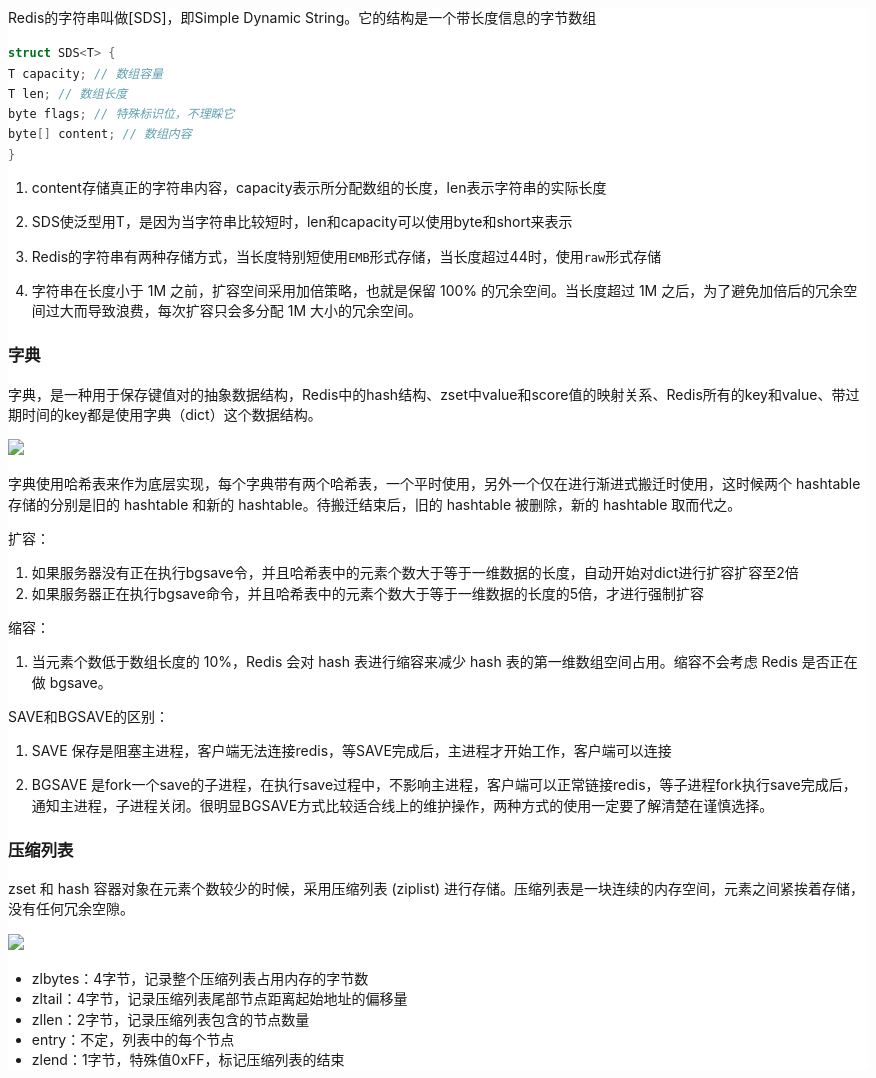 Redis的字符串叫做[SDS]，即Simple Dynamic String。它的结构是一个带长度信息的字节数组

```c++
struct SDS<T> {
T capacity; // 数组容量
T len; // 数组长度
byte flags; // 特殊标识位，不理睬它
byte[] content; // 数组内容
}
```

1. content存储真正的字符串内容，capacity表示所分配数组的长度，len表示字符串的实际长度

2. SDS使泛型用T，是因为当字符串比较短时，len和capacity可以使用byte和short来表示
3. Redis的字符串有两种存储方式，当长度特别短使用`EMB`形式存储，当长度超过44时，使用`raw`形式存储

4. 字符串在长度小于 1M 之前，扩容空间采用加倍策略，也就是保留 100% 的冗余空间。当长度超过 1M 之后，为了避免加倍后的冗余空间过大而导致浪费，每次扩容只会多分配 1M 大小的冗余空间。

### 字典

字典，是一种用于保存键值对的抽象数据结构，Redis中的hash结构、zset中value和score值的映射关系、Redis所有的key和value、带过期时间的key都是使用字典（dict）这个数据结构。

![](https://github.com/zaiyunduan123/Java-Interview/blob/master/image/redis-1.png)

字典使用哈希表来作为底层实现，每个字典带有两个哈希表，一个平时使用，另外一个仅在进行渐进式搬迁时使用，这时候两个 hashtable 存储的分别是旧的 hashtable 和新的 hashtable。待搬迁结束后，旧的 hashtable 被删除，新的 hashtable 取而代之。



扩容：

1. 如果服务器没有正在执行bgsave令，并且哈希表中的元素个数大于等于一维数据的长度，自动开始对dict进行扩容扩容至2倍
2. 如果服务器正在执行bgsave命令，并且哈希表中的元素个数大于等于一维数据的长度的5倍，才进行强制扩容

缩容：

1. 当元素个数低于数组长度的 10%，Redis 会对 hash 表进行缩容来减少 hash 表的第一维数组空间占用。缩容不会考虑 Redis 是否正在做 bgsave。


SAVE和BGSAVE的区别：

1. SAVE  保存是阻塞主进程，客户端无法连接redis，等SAVE完成后，主进程才开始工作，客户端可以连接

2. BGSAVE  是fork一个save的子进程，在执行save过程中，不影响主进程，客户端可以正常链接redis，等子进程fork执行save完成后，通知主进程，子进程关闭。很明显BGSAVE方式比较适合线上的维护操作，两种方式的使用一定要了解清楚在谨慎选择。

### 压缩列表

zset 和 hash 容器对象在元素个数较少的时候，采用压缩列表 (ziplist) 进行存储。压缩列表是一块连续的内存空间，元素之间紧挨着存储，没有任何冗余空隙。

![](https://github.com/zaiyunduan123/Java-Interview/blob/master/image/redis-2.png)

- zlbytes：4字节，记录整个压缩列表占用内存的字节数
- zltail：4字节，记录压缩列表尾部节点距离起始地址的偏移量
- zllen：2字节，记录压缩列表包含的节点数量
- entry：不定，列表中的每个节点
- zlend：1字节，特殊值0xFF，标记压缩列表的结束
